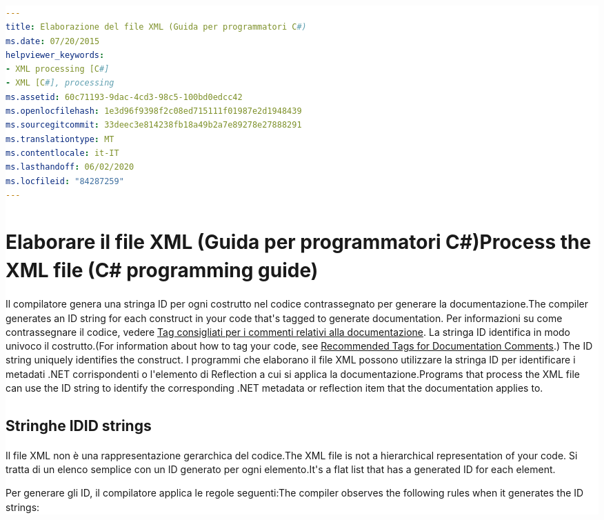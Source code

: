 ```yaml
---
title: Elaborazione del file XML (Guida per programmatori C#)
ms.date: 07/20/2015
helpviewer_keywords:
- XML processing [C#]
- XML [C#], processing
ms.assetid: 60c71193-9dac-4cd3-98c5-100bd0edcc42
ms.openlocfilehash: 1e3d96f9398f2c08ed715111f01987e2d1948439
ms.sourcegitcommit: 33deec3e814238fb18a49b2a7e89278e27888291
ms.translationtype: MT
ms.contentlocale: it-IT
ms.lasthandoff: 06/02/2020
ms.locfileid: "84287259"
---
```

# <a name="process-the-xml-file-c-programming-guide"></a><span data-ttu-id="da403-102">Elaborare il file XML (Guida per programmatori C#)</span><span class="sxs-lookup"><span data-stu-id="da403-102">Process the XML file (C# programming guide)</span></span>

<span data-ttu-id="da403-103">Il compilatore genera una stringa ID per ogni costrutto nel codice contrassegnato per generare la documentazione.</span><span class="sxs-lookup"><span data-stu-id="da403-103">The compiler generates an ID string for each construct in your code that's tagged to generate documentation.</span></span> <span data-ttu-id="da403-104">Per informazioni su come contrassegnare il codice, vedere [Tag consigliati per i commenti relativi alla documentazione](./recommended-tags-for-documentation-comments.md). La stringa ID identifica in modo univoco il costrutto.</span><span class="sxs-lookup"><span data-stu-id="da403-104">(For information about how to tag your code, see [Recommended Tags for Documentation Comments](./recommended-tags-for-documentation-comments.md).) The ID string uniquely identifies the construct.</span></span> <span data-ttu-id="da403-105">I programmi che elaborano il file XML possono utilizzare la stringa ID per identificare i metadati .NET corrispondenti o l'elemento di Reflection a cui si applica la documentazione.</span><span class="sxs-lookup"><span data-stu-id="da403-105">Programs that process the XML file can use the ID string to identify the corresponding .NET metadata or reflection item that the documentation applies to.</span></span>

## <a name="id-strings"></a><span data-ttu-id="da403-106">Stringhe ID</span><span class="sxs-lookup"><span data-stu-id="da403-106">ID strings</span></span>

<span data-ttu-id="da403-107">Il file XML non è una rappresentazione gerarchica del codice.</span><span class="sxs-lookup"><span data-stu-id="da403-107">The XML file is not a hierarchical representation of your code.</span></span> <span data-ttu-id="da403-108">Si tratta di un elenco semplice con un ID generato per ogni elemento.</span><span class="sxs-lookup"><span data-stu-id="da403-108">It's a flat list that has a generated ID for each element.</span></span>

<span data-ttu-id="da403-109">Per generare gli ID, il compilatore applica le regole seguenti:</span><span class="sxs-lookup"><span data-stu-id="da403-109">The compiler observes the following rules when it generates the ID strings:</span></span>
